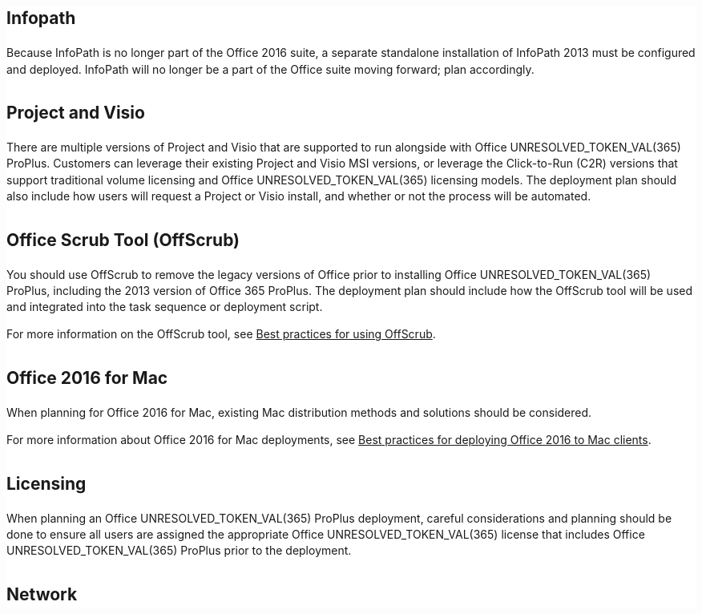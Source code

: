     
    

## Infopath

Because InfoPath is no longer part of the Office 2016 suite, a separate standalone installation of InfoPath 2013 must be configured and deployed. InfoPath will no longer be a part of the Office suite moving forward; plan accordingly.
  
    
    

## Project and Visio

There are multiple versions of Project and Visio that are supported to run alongside with Office UNRESOLVED_TOKEN_VAL(365) ProPlus. Customers can leverage their existing Project and Visio MSI versions, or leverage the Click-to-Run (C2R) versions that support traditional volume licensing and Office UNRESOLVED_TOKEN_VAL(365) licensing models. The deployment plan should also include how users will request a Project or Visio install, and whether or not the process will be automated.
  
    
    

## Office Scrub Tool (OffScrub)

You should use OffScrub to remove the legacy versions of Office prior to installing Office UNRESOLVED_TOKEN_VAL(365) ProPlus, including the 2013 version of Office 365 ProPlus. The deployment plan should include how the OffScrub tool will be used and integrated into the task sequence or deployment script.
  
    
    
For more information on the OffScrub tool, see  [Best practices for using OffScrub](best-practices-for-using-offscrub.md).
  
    
    

## Office 2016 for Mac

When planning for Office 2016 for Mac, existing Mac distribution methods and solutions should be considered.
  
    
    
For more information about Office 2016 for Mac deployments, see  [Best practices for deploying Office 2016 to Mac clients](best-practices-for-deploying-office-2016-to-mac-clients.md).
  
    
    

## Licensing

When planning an Office UNRESOLVED_TOKEN_VAL(365) ProPlus deployment, careful considerations and planning should be done to ensure all users are assigned the appropriate Office UNRESOLVED_TOKEN_VAL(365) license that includes Office UNRESOLVED_TOKEN_VAL(365) ProPlus prior to the deployment.
  
    
    

## Network
